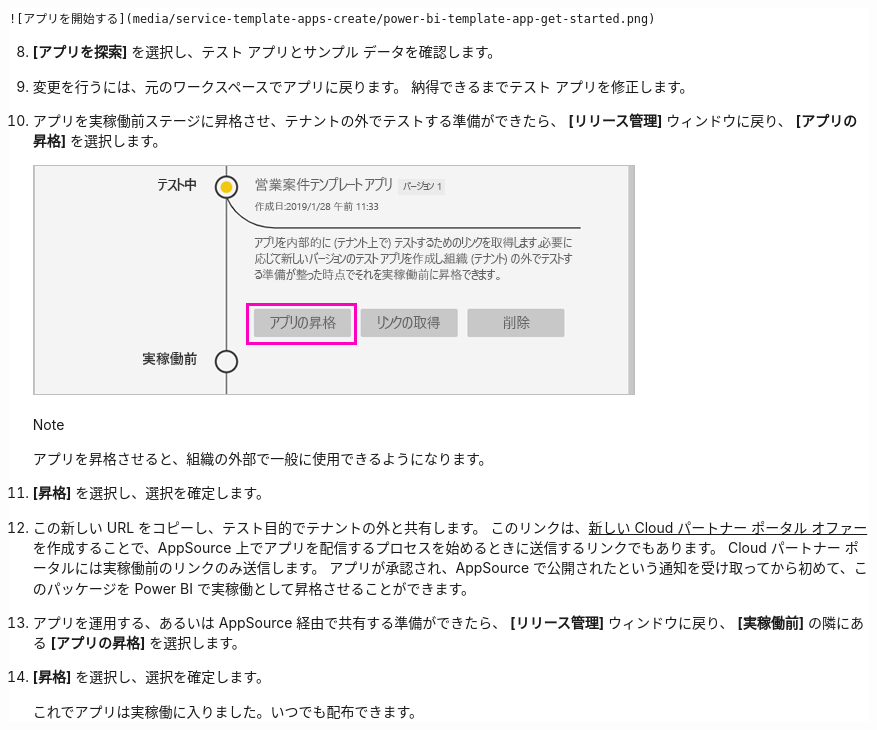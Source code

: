     ![アプリを開始する](media/service-template-apps-create/power-bi-template-app-get-started.png)
8. **[アプリを探索]** を選択し、テスト アプリとサンプル データを確認します。
9. 変更を行うには、元のワークスペースでアプリに戻ります。 納得できるまでテスト アプリを修正します。
10. アプリを実稼働前ステージに昇格させ、テナントの外でテストする準備ができたら、 **[リリース管理]** ウィンドウに戻り、 **[アプリの昇格]** を選択します。 

    ![実稼働前にアプリを昇格させる](media/service-template-apps-create/power-bi-template-app-promote.png)

    >[!NOTE]
    > アプリを昇格させると、組織の外部で一般に使用できるようになります。

11. **[昇格]** を選択し、選択を確定します。
12. この新しい URL をコピーし、テスト目的でテナントの外と共有します。 このリンクは、[新しい Cloud パートナー ポータル オファー](https://docs.microsoft.com/azure/marketplace/cloud-partner-portal/power-bi/cpp-publish-offer)を作成することで、AppSource 上でアプリを配信するプロセスを始めるときに送信するリンクでもあります。 Cloud パートナー ポータルには実稼働前のリンクのみ送信します。 アプリが承認され、AppSource で公開されたという通知を受け取ってから初めて、このパッケージを Power BI で実稼働として昇格させることができます。
13. アプリを運用する、あるいは AppSource 経由で共有する準備ができたら、 **[リリース管理]** ウィンドウに戻り、 **[実稼働前]** の隣にある **[アプリの昇格]** を選択します。
14. **[昇格]** を選択し、選択を確定します。

    これでアプリは実稼働に入りました。いつでも配布できます。
